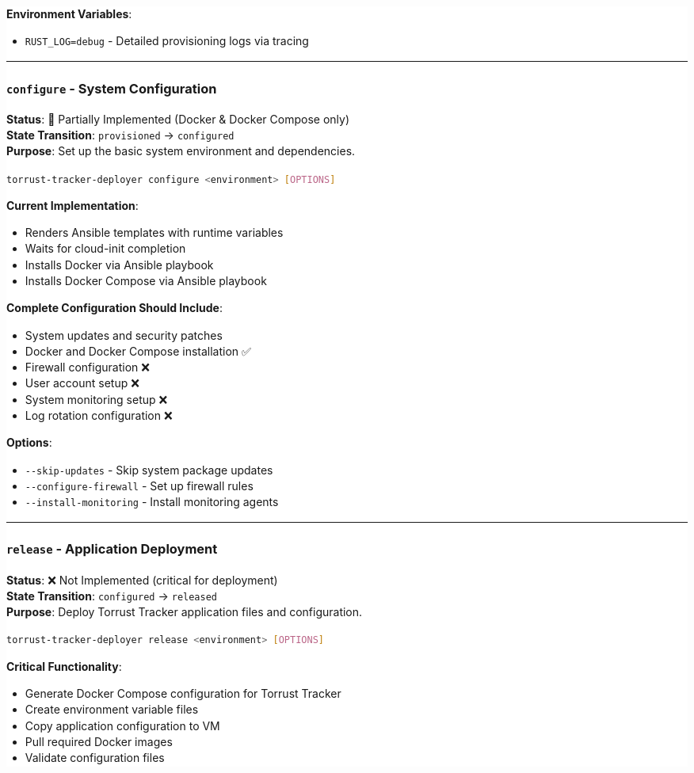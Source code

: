 **Environment Variables**:

- `RUST_LOG=debug` - Detailed provisioning logs via tracing

---

### `configure` - System Configuration

**Status**: 🔄 Partially Implemented (Docker & Docker Compose only)  
**State Transition**: `provisioned` → `configured`  
**Purpose**: Set up the basic system environment and dependencies.

```bash
torrust-tracker-deployer configure <environment> [OPTIONS]
```

**Current Implementation**:

- Renders Ansible templates with runtime variables
- Waits for cloud-init completion
- Installs Docker via Ansible playbook
- Installs Docker Compose via Ansible playbook

**Complete Configuration Should Include**:

- System updates and security patches
- Docker and Docker Compose installation ✅
- Firewall configuration ❌
- User account setup ❌
- System monitoring setup ❌
- Log rotation configuration ❌

**Options**:

- `--skip-updates` - Skip system package updates
- `--configure-firewall` - Set up firewall rules
- `--install-monitoring` - Install monitoring agents

---

### `release` - Application Deployment

**Status**: ❌ Not Implemented (critical for deployment)  
**State Transition**: `configured` → `released`  
**Purpose**: Deploy Torrust Tracker application files and configuration.

```bash
torrust-tracker-deployer release <environment> [OPTIONS]
```

**Critical Functionality**:

- Generate Docker Compose configuration for Torrust Tracker
- Create environment variable files
- Copy application configuration to VM
- Pull required Docker images
- Validate configuration files
